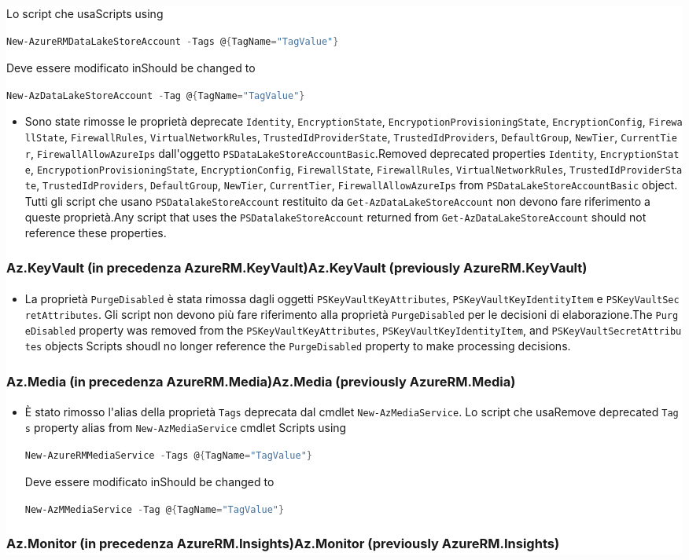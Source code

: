   <span data-ttu-id="191ce-216">Lo script che usa</span><span class="sxs-lookup"><span data-stu-id="191ce-216">Scripts using</span></span>
  ```powershell
  New-AzureRMDataLakeStoreAccount -Tags @{TagName="TagValue"}
  ```

  <span data-ttu-id="191ce-217">Deve essere modificato in</span><span class="sxs-lookup"><span data-stu-id="191ce-217">Should be changed to</span></span>
  ```powershell
  New-AzDataLakeStoreAccount -Tag @{TagName="TagValue"}
  ```

- <span data-ttu-id="191ce-218">Sono state rimosse le proprietà deprecate ```Identity```, ```EncryptionState```, ```EncrypotionProvisioningState```, ```EncryptionConfig```, ```FirewallState```, ```FirewallRules```, ```VirtualNetworkRules```, ```TrustedIdProviderState```, ```TrustedIdProviders```, ```DefaultGroup```, ```NewTier```, ```CurrentTier```, ```FirewallAllowAzureIps``` dall'oggetto ```PSDataLakeStoreAccountBasic```.</span><span class="sxs-lookup"><span data-stu-id="191ce-218">Removed deprecated properties ```Identity```, ```EncryptionState```, ```EncrypotionProvisioningState```, ```EncryptionConfig```, ```FirewallState```, ```FirewallRules```, ```VirtualNetworkRules```, ```TrustedIdProviderState```, ```TrustedIdProviders```, ```DefaultGroup```, ```NewTier```, ```CurrentTier```, ```FirewallAllowAzureIps``` from ```PSDataLakeStoreAccountBasic``` object.</span></span>  <span data-ttu-id="191ce-219">Tutti gli script che usano ```PSDatalakeStoreAccount``` restituito da ```Get-AzDataLakeStoreAccount``` non devono fare riferimento a queste proprietà.</span><span class="sxs-lookup"><span data-stu-id="191ce-219">Any script that uses the ```PSDatalakeStoreAccount``` returned from ```Get-AzDataLakeStoreAccount``` should not reference these properties.</span></span>

### <a name="azkeyvault-previously-azurermkeyvault"></a><span data-ttu-id="191ce-220">Az.KeyVault (in precedenza AzureRM.KeyVault)</span><span class="sxs-lookup"><span data-stu-id="191ce-220">Az.KeyVault (previously AzureRM.KeyVault)</span></span>
- <span data-ttu-id="191ce-221">La proprietà `PurgeDisabled` è stata rimossa dagli oggetti `PSKeyVaultKeyAttributes`, `PSKeyVaultKeyIdentityItem` e `PSKeyVaultSecretAttributes`. Gli script non devono più fare riferimento alla proprietà ```PurgeDisabled``` per le decisioni di elaborazione.</span><span class="sxs-lookup"><span data-stu-id="191ce-221">The `PurgeDisabled` property was removed from the `PSKeyVaultKeyAttributes`, `PSKeyVaultKeyIdentityItem`, and `PSKeyVaultSecretAttributes` objects Scripts shoudl no longer reference the ```PurgeDisabled``` property to make processing decisions.</span></span>

### <a name="azmedia-previously-azurermmedia"></a><span data-ttu-id="191ce-222">Az.Media (in precedenza AzureRM.Media)</span><span class="sxs-lookup"><span data-stu-id="191ce-222">Az.Media (previously AzureRM.Media)</span></span>
- <span data-ttu-id="191ce-223">È stato rimosso l'alias della proprietà `Tags` deprecata dal cmdlet `New-AzMediaService`. Lo script che usa</span><span class="sxs-lookup"><span data-stu-id="191ce-223">Remove deprecated `Tags` property alias from `New-AzMediaService` cmdlet Scripts using</span></span>
  ```powershell
  New-AzureRMMediaService -Tags @{TagName="TagValue"}
  ```

  <span data-ttu-id="191ce-224">Deve essere modificato in</span><span class="sxs-lookup"><span data-stu-id="191ce-224">Should be changed to</span></span>
  ```powershell
  New-AzMMediaService -Tag @{TagName="TagValue"}
  ```
### <a name="azmonitor-previously-azurerminsights"></a><span data-ttu-id="191ce-225">Az.Monitor (in precedenza AzureRM.Insights)</span><span class="sxs-lookup"><span data-stu-id="191ce-225">Az.Monitor (previously AzureRM.Insights)</span></span>